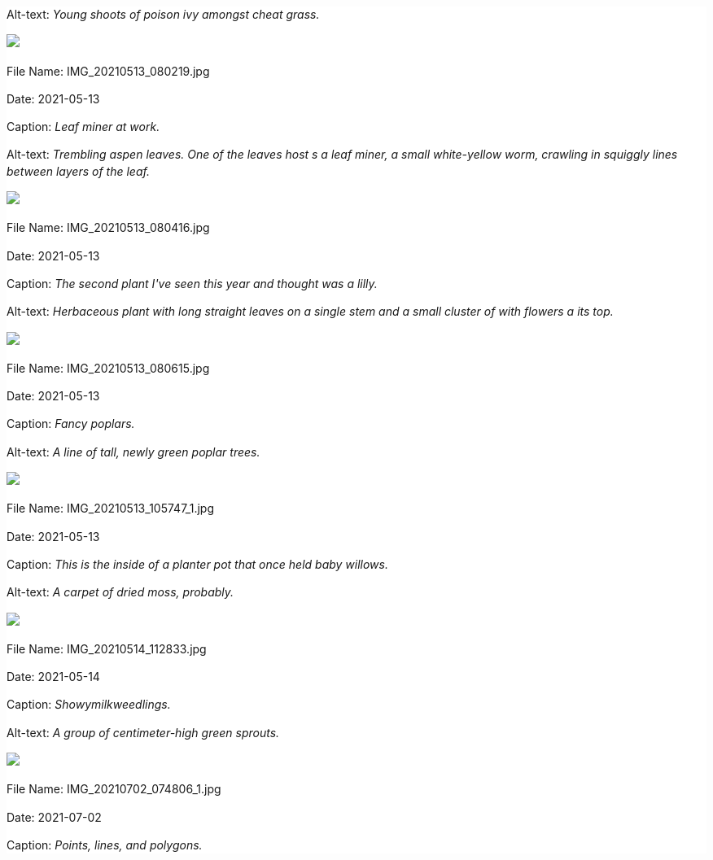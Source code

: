 Alt-text: *Young shoots of poison ivy amongst cheat grass.*

![](https://raw.githubusercontent.com/deniledam/thesis-images-2021/main/IMG_20210513_080219.jpg)

File Name: IMG_20210513_080219.jpg

Date: 2021-05-13

Caption: *Leaf miner at work.*

Alt-text: *Trembling aspen leaves. One of the leaves host s a leaf miner, a small white-yellow worm, crawling in squiggly lines between layers of the leaf.*

![](https://raw.githubusercontent.com/deniledam/thesis-images-2021/main/IMG_20210513_080416.jpg)

File Name: IMG_20210513_080416.jpg

Date: 2021-05-13

Caption: *The second plant I've seen this year and thought was a lilly.*

Alt-text: *Herbaceous plant with long straight leaves on a single stem and a small cluster of with flowers a its top.*

![](https://raw.githubusercontent.com/deniledam/thesis-images-2021/main/IMG_20210513_080615.jpg)

File Name: IMG_20210513_080615.jpg

Date: 2021-05-13

Caption: *Fancy poplars.*

Alt-text: *A line of tall, newly green poplar trees.*

![](https://raw.githubusercontent.com/deniledam/thesis-images-2021/main/IMG_20210513_105747_1.jpg)

File Name: IMG_20210513_105747_1.jpg

Date: 2021-05-13

Caption: *This is the inside of a planter pot that once held baby willows.*

Alt-text: *A carpet of dried moss, probably.*

![](https://raw.githubusercontent.com/deniledam/thesis-images-2021/main/IMG_20210514_112833.jpg)

File Name: IMG_20210514_112833.jpg

Date: 2021-05-14

Caption: *Showymilkweedlings.*

Alt-text: *A group of centimeter-high green sprouts.*

![](https://raw.githubusercontent.com/deniledam/thesis-images-2021/main/IMG_20210702_074806_1.jpg)

File Name: IMG_20210702_074806_1.jpg

Date: 2021-07-02

Caption: *Points, lines, and polygons.*
